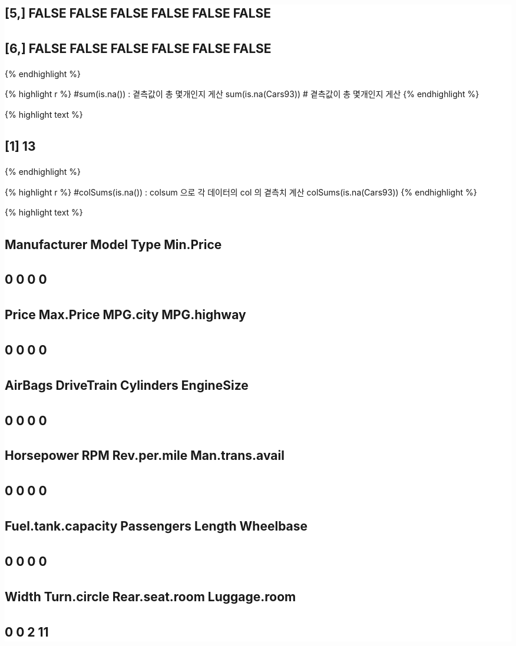 ## [5,] FALSE FALSE FALSE FALSE FALSE   FALSE
## [6,] FALSE FALSE FALSE FALSE FALSE   FALSE
{% endhighlight %}



{% highlight r %}
#sum(is.na()) : 곁측값이 총 몇개인지 게산
sum(is.na(Cars93)) # 곁측값이 총 몇개인지 게산
{% endhighlight %}



{% highlight text %}
## [1] 13
{% endhighlight %}



{% highlight r %}
#colSums(is.na()) : colsum 으로 각 데이터의 col 의 곁측치 계산
colSums(is.na(Cars93))
{% endhighlight %}



{% highlight text %}
##       Manufacturer              Model               Type          Min.Price 
##                  0                  0                  0                  0 
##              Price          Max.Price           MPG.city        MPG.highway 
##                  0                  0                  0                  0 
##            AirBags         DriveTrain          Cylinders         EngineSize 
##                  0                  0                  0                  0 
##         Horsepower                RPM       Rev.per.mile    Man.trans.avail 
##                  0                  0                  0                  0 
## Fuel.tank.capacity         Passengers             Length          Wheelbase 
##                  0                  0                  0                  0 
##              Width        Turn.circle     Rear.seat.room       Luggage.room 
##                  0                  0                  2                 11 